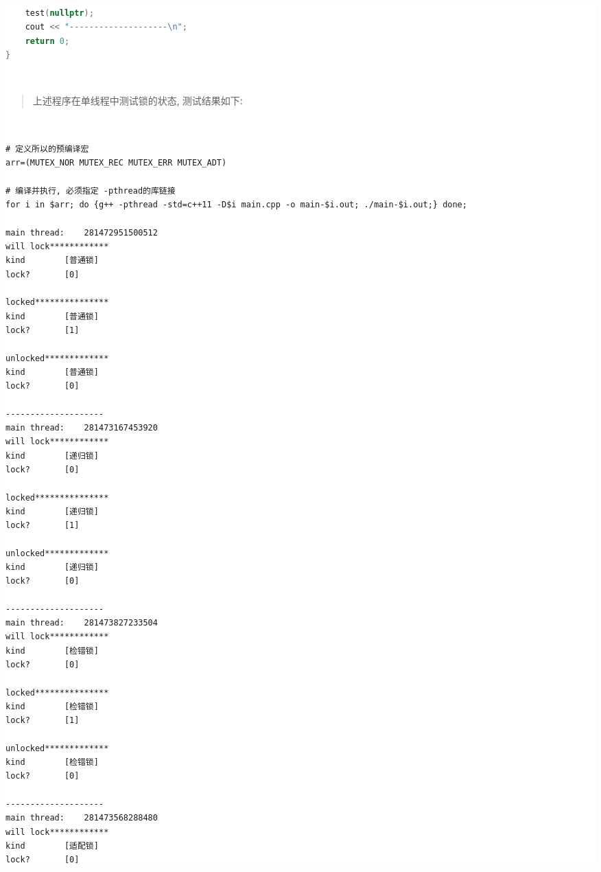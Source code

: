 ```cpp
	test(nullptr);
	cout << "--------------------\n";
	return 0;
}
```

<br/>

> 上述程序在单线程中测试锁的状态, 测试结果如下:

<br/>

```shell
# 定义所以的预编译宏
arr=(MUTEX_NOR MUTEX_REC MUTEX_ERR MUTEX_ADT)

# 编译并执行, 必须指定 -pthread的库链接
for i in $arr; do {g++ -pthread -std=c++11 -D$i main.cpp -o main-$i.out; ./main-$i.out;} done;

main thread:	281472951500512
will lock************
kind		[普通锁]
lock?		[0]

locked***************
kind		[普通锁]
lock?		[1]

unlocked*************
kind		[普通锁]
lock?		[0]

--------------------
main thread:	281473167453920
will lock************
kind		[递归锁]
lock?		[0]

locked***************
kind		[递归锁]
lock?		[1]

unlocked*************
kind		[递归锁]
lock?		[0]

--------------------
main thread:	281473827233504
will lock************
kind		[检错锁]
lock?		[0]

locked***************
kind		[检错锁]
lock?		[1]

unlocked*************
kind		[检错锁]
lock?		[0]

--------------------
main thread:	281473568288480
will lock************
kind		[适配锁]
lock?		[0]
```